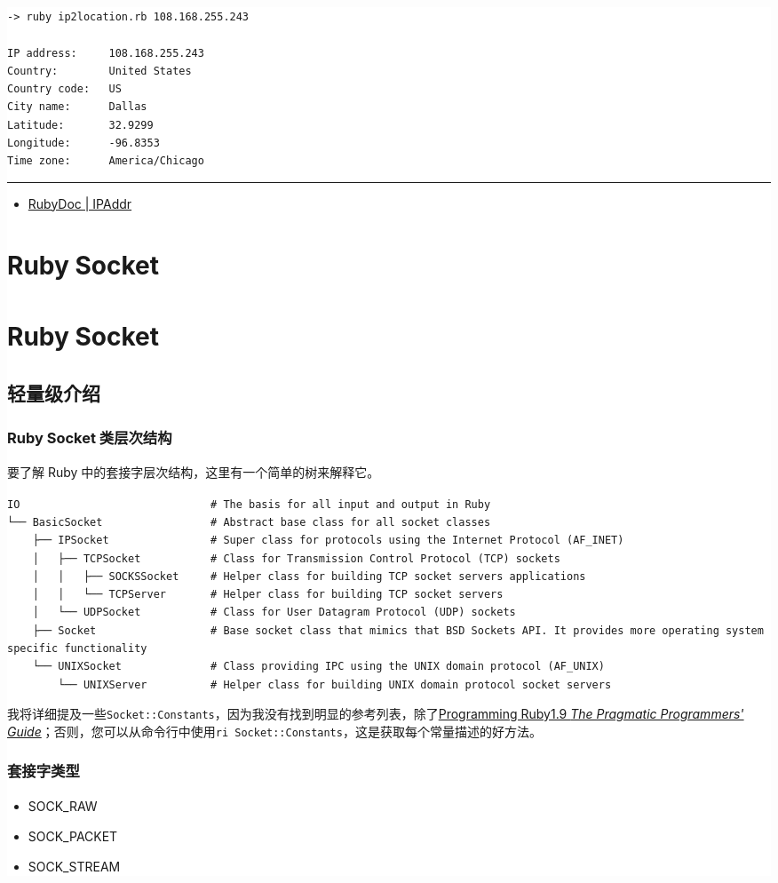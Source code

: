 ```
-> ruby ip2location.rb 108.168.255.243

IP address:     108.168.255.243
Country:        United States
Country code:   US
City name:      Dallas
Latitude:       32.9299
Longitude:      -96.8353
Time zone:      America/Chicago 
```

* * *

+   [RubyDoc | IPAddr](http://ruby-doc.org/stdlib-1.9.3/libdoc/ipaddr/rdoc/IPAddr.html)

# Ruby Socket

# Ruby Socket

## 轻量级介绍

### Ruby Socket 类层次结构

要了解 Ruby 中的套接字层次结构，这里有一个简单的树来解释它。

```
IO                              # The basis for all input and output in Ruby
└── BasicSocket                 # Abstract base class for all socket classes
    ├── IPSocket                # Super class for protocols using the Internet Protocol (AF_INET)
    │   ├── TCPSocket           # Class for Transmission Control Protocol (TCP) sockets
    │   │   ├── SOCKSSocket     # Helper class for building TCP socket servers applications
    │   │   └── TCPServer       # Helper class for building TCP socket servers
    │   └── UDPSocket           # Class for User Datagram Protocol (UDP) sockets
    ├── Socket                  # Base socket class that mimics that BSD Sockets API. It provides more operating system specific functionality
    └── UNIXSocket              # Class providing IPC using the UNIX domain protocol (AF_UNIX)
        └── UNIXServer          # Helper class for building UNIX domain protocol socket servers 
```

我将详细提及一些`Socket::Constants`，因为我没有找到明显的参考列表，除了[Programming Ruby1.9 *The Pragmatic Programmers' Guide*](http://media.pragprog.com/titles/ruby3/app_socket.pdf)；否则，您可以从命令行中使用`ri Socket::Constants`，这是获取每个常量描述的好方法。

### 套接字类型

+   SOCK_RAW

+   SOCK_PACKET

+   SOCK_STREAM
